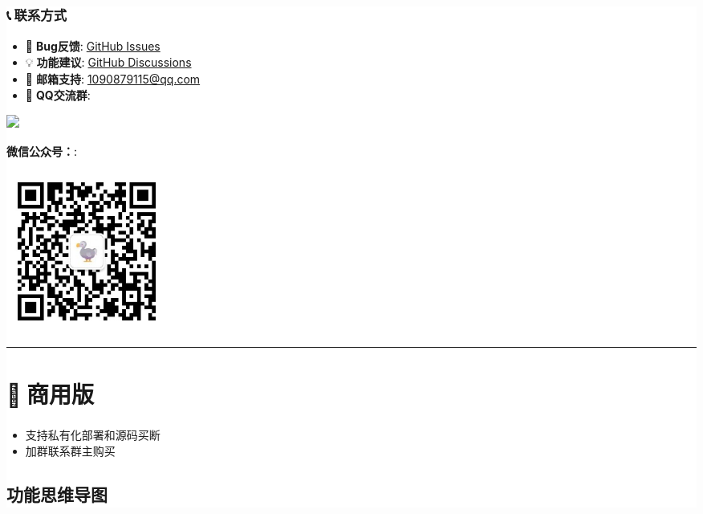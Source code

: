 ### 📞 联系方式
- 🐛 **Bug反馈**: [GitHub Issues](../../issues)
- 💡 **功能建议**: [GitHub Discussions](../../discussions)
- 📧 **邮箱支持**: 1090879115@qq.com
- 🐧 **QQ交流群**: 

<img src=".\image\qrcode_1749609318081.jpg" style="width: 200px;" />

**微信公众号：**:

<img src=".\image\qrcode_for_gh_3e35b4fbecbe_258.jpg" alt="微信公众号" style="width: 200px; height: 200px;">

-------

# 🏬 商用版
- 支持私有化部署和源码买断
- 加群联系群主购买

## 功能思维导图
